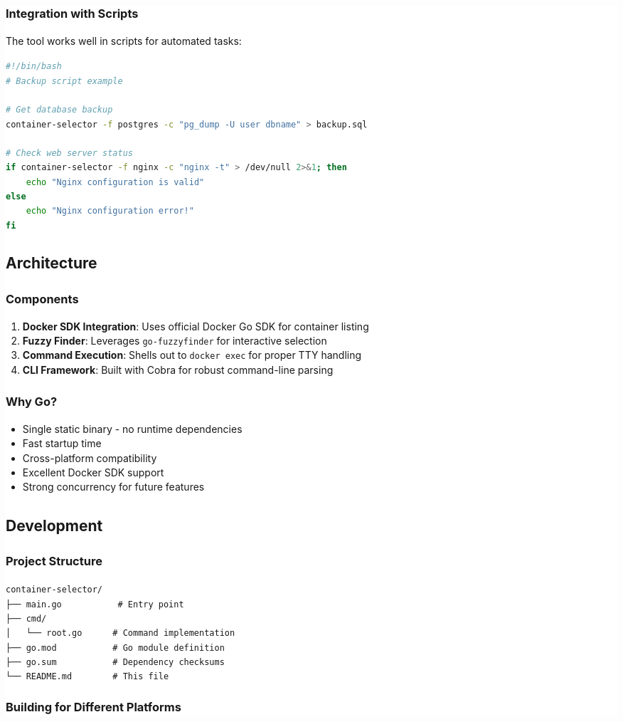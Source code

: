 ### Integration with Scripts

The tool works well in scripts for automated tasks:

```bash
#!/bin/bash
# Backup script example

# Get database backup
container-selector -f postgres -c "pg_dump -U user dbname" > backup.sql

# Check web server status
if container-selector -f nginx -c "nginx -t" > /dev/null 2>&1; then
    echo "Nginx configuration is valid"
else
    echo "Nginx configuration error!"
fi
```

## Architecture

### Components

1. **Docker SDK Integration**: Uses official Docker Go SDK for container listing
2. **Fuzzy Finder**: Leverages `go-fuzzyfinder` for interactive selection
3. **Command Execution**: Shells out to `docker exec` for proper TTY handling
4. **CLI Framework**: Built with Cobra for robust command-line parsing

### Why Go?

- Single static binary - no runtime dependencies
- Fast startup time
- Cross-platform compatibility
- Excellent Docker SDK support
- Strong concurrency for future features

## Development

### Project Structure

```
container-selector/
├── main.go           # Entry point
├── cmd/
│   └── root.go      # Command implementation
├── go.mod           # Go module definition
├── go.sum           # Dependency checksums
└── README.md        # This file
```

### Building for Different Platforms
